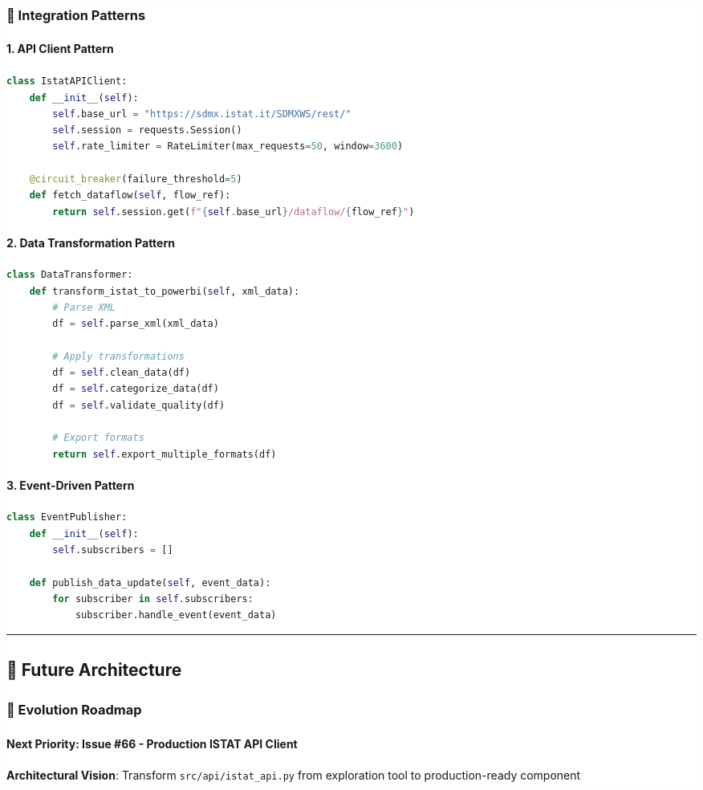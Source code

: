 ### 🔗 Integration Patterns

#### **1. API Client Pattern**
```python
class IstatAPIClient:
    def __init__(self):
        self.base_url = "https://sdmx.istat.it/SDMXWS/rest/"
        self.session = requests.Session()
        self.rate_limiter = RateLimiter(max_requests=50, window=3600)

    @circuit_breaker(failure_threshold=5)
    def fetch_dataflow(self, flow_ref):
        return self.session.get(f"{self.base_url}/dataflow/{flow_ref}")
```

#### **2. Data Transformation Pattern**
```python
class DataTransformer:
    def transform_istat_to_powerbi(self, xml_data):
        # Parse XML
        df = self.parse_xml(xml_data)

        # Apply transformations
        df = self.clean_data(df)
        df = self.categorize_data(df)
        df = self.validate_quality(df)

        # Export formats
        return self.export_multiple_formats(df)
```

#### **3. Event-Driven Pattern**
```python
class EventPublisher:
    def __init__(self):
        self.subscribers = []

    def publish_data_update(self, event_data):
        for subscriber in self.subscribers:
            subscriber.handle_event(event_data)
```

---

## 🚀 Future Architecture

### 🔮 Evolution Roadmap

#### **Next Priority: Issue #66 - Production ISTAT API Client**

**Architectural Vision**: Transform `src/api/istat_api.py` from exploration tool to production-ready component
